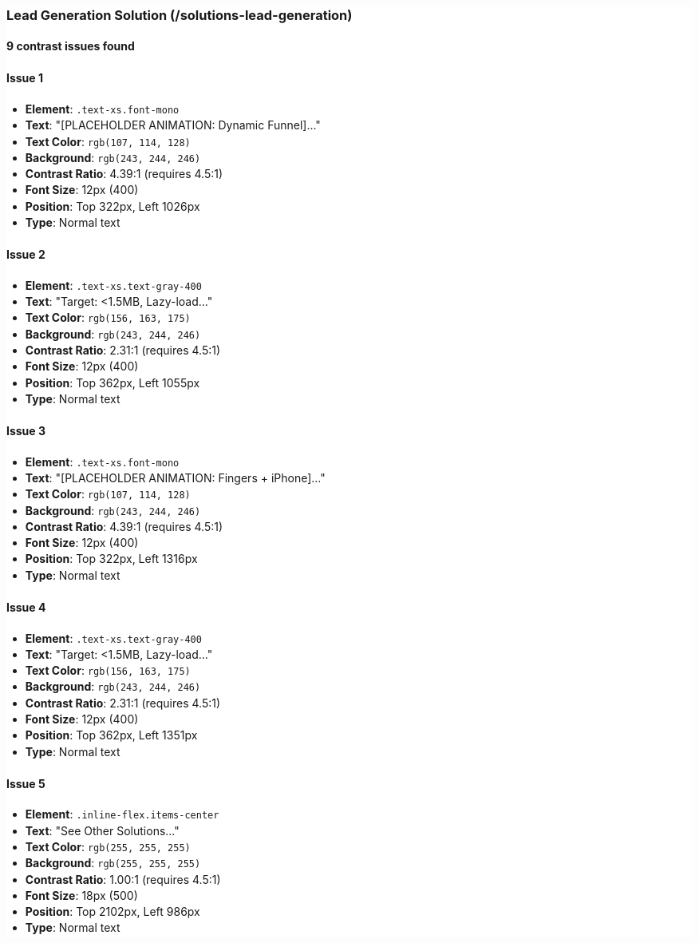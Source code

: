 ### Lead Generation Solution (/solutions-lead-generation)

**9 contrast issues found**

#### Issue 1

- **Element**: `.text-xs.font-mono`
- **Text**: "[PLACEHOLDER ANIMATION: Dynamic Funnel]..."
- **Text Color**: `rgb(107, 114, 128)`
- **Background**: `rgb(243, 244, 246)`
- **Contrast Ratio**: 4.39:1 (requires 4.5:1)
- **Font Size**: 12px (400)
- **Position**: Top 322px, Left 1026px
- **Type**: Normal text

#### Issue 2

- **Element**: `.text-xs.text-gray-400`
- **Text**: "Target: <1.5MB, Lazy-load..."
- **Text Color**: `rgb(156, 163, 175)`
- **Background**: `rgb(243, 244, 246)`
- **Contrast Ratio**: 2.31:1 (requires 4.5:1)
- **Font Size**: 12px (400)
- **Position**: Top 362px, Left 1055px
- **Type**: Normal text

#### Issue 3

- **Element**: `.text-xs.font-mono`
- **Text**: "[PLACEHOLDER ANIMATION: Fingers + iPhone]..."
- **Text Color**: `rgb(107, 114, 128)`
- **Background**: `rgb(243, 244, 246)`
- **Contrast Ratio**: 4.39:1 (requires 4.5:1)
- **Font Size**: 12px (400)
- **Position**: Top 322px, Left 1316px
- **Type**: Normal text

#### Issue 4

- **Element**: `.text-xs.text-gray-400`
- **Text**: "Target: <1.5MB, Lazy-load..."
- **Text Color**: `rgb(156, 163, 175)`
- **Background**: `rgb(243, 244, 246)`
- **Contrast Ratio**: 2.31:1 (requires 4.5:1)
- **Font Size**: 12px (400)
- **Position**: Top 362px, Left 1351px
- **Type**: Normal text

#### Issue 5

- **Element**: `.inline-flex.items-center`
- **Text**: "See Other Solutions..."
- **Text Color**: `rgb(255, 255, 255)`
- **Background**: `rgb(255, 255, 255)`
- **Contrast Ratio**: 1.00:1 (requires 4.5:1)
- **Font Size**: 18px (500)
- **Position**: Top 2102px, Left 986px
- **Type**: Normal text
